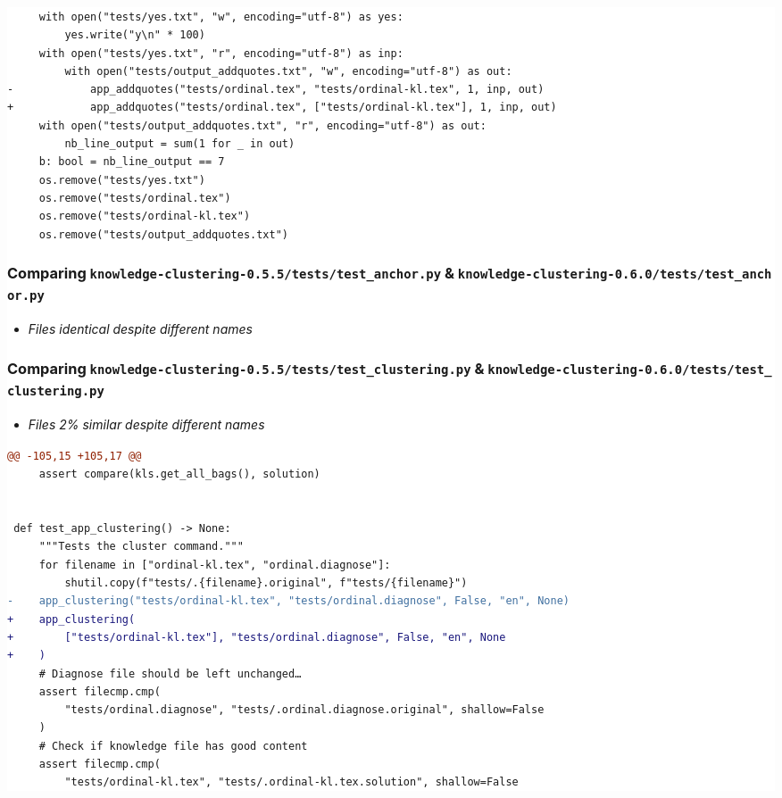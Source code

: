 ```
     with open("tests/yes.txt", "w", encoding="utf-8") as yes:
         yes.write("y\n" * 100)
     with open("tests/yes.txt", "r", encoding="utf-8") as inp:
         with open("tests/output_addquotes.txt", "w", encoding="utf-8") as out:
-            app_addquotes("tests/ordinal.tex", "tests/ordinal-kl.tex", 1, inp, out)
+            app_addquotes("tests/ordinal.tex", ["tests/ordinal-kl.tex"], 1, inp, out)
     with open("tests/output_addquotes.txt", "r", encoding="utf-8") as out:
         nb_line_output = sum(1 for _ in out)
     b: bool = nb_line_output == 7
     os.remove("tests/yes.txt")
     os.remove("tests/ordinal.tex")
     os.remove("tests/ordinal-kl.tex")
     os.remove("tests/output_addquotes.txt")
```

### Comparing `knowledge-clustering-0.5.5/tests/test_anchor.py` & `knowledge-clustering-0.6.0/tests/test_anchor.py`

 * *Files identical despite different names*

### Comparing `knowledge-clustering-0.5.5/tests/test_clustering.py` & `knowledge-clustering-0.6.0/tests/test_clustering.py`

 * *Files 2% similar despite different names*

```diff
@@ -105,15 +105,17 @@
     assert compare(kls.get_all_bags(), solution)
 
 
 def test_app_clustering() -> None:
     """Tests the cluster command."""
     for filename in ["ordinal-kl.tex", "ordinal.diagnose"]:
         shutil.copy(f"tests/.{filename}.original", f"tests/{filename}")
-    app_clustering("tests/ordinal-kl.tex", "tests/ordinal.diagnose", False, "en", None)
+    app_clustering(
+        ["tests/ordinal-kl.tex"], "tests/ordinal.diagnose", False, "en", None
+    )
     # Diagnose file should be left unchanged…
     assert filecmp.cmp(
         "tests/ordinal.diagnose", "tests/.ordinal.diagnose.original", shallow=False
     )
     # Check if knowledge file has good content
     assert filecmp.cmp(
         "tests/ordinal-kl.tex", "tests/.ordinal-kl.tex.solution", shallow=False
```

